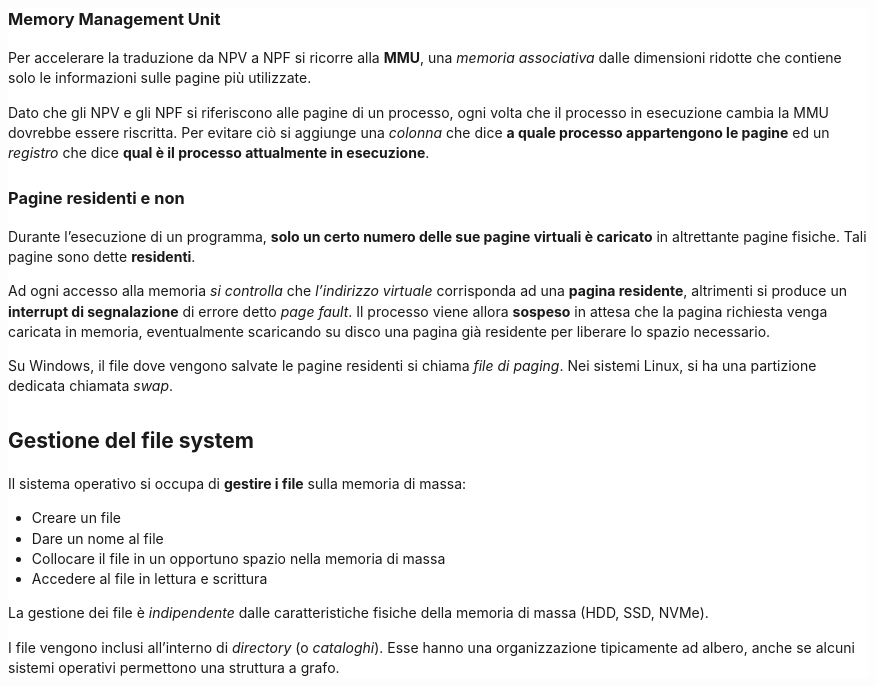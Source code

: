 ### Memory Management Unit

Per accelerare la traduzione da NPV a NPF si ricorre alla **MMU**, una *memoria associativa* dalle dimensioni ridotte che contiene solo le informazioni sulle pagine più utilizzate.

Dato che gli NPV e gli NPF si riferiscono alle pagine di un processo, ogni volta che il processo in esecuzione cambia la MMU dovrebbe essere riscritta. Per evitare ciò si aggiunge una *colonna* che dice **a quale processo appartengono le pagine** ed un *registro* che dice **qual è il processo attualmente in esecuzione**.

### Pagine residenti e non

Durante l’esecuzione di un programma, **solo un certo numero delle sue pagine virtuali è caricato** in altrettante pagine fisiche. Tali pagine sono dette **residenti**.

Ad ogni accesso alla memoria *si controlla* che *l’indirizzo virtuale* corrisponda ad una **pagina residente**, altrimenti si produce un **interrupt di segnalazione** di errore detto *page fault*. Il processo viene allora **sospeso** in attesa che la pagina richiesta venga caricata in memoria, eventualmente scaricando su disco una pagina già residente per liberare lo spazio necessario.

Su Windows, il file dove vengono salvate le pagine residenti si chiama *file di paging*. Nei sistemi Linux, si ha una partizione dedicata chiamata *swap*.

## Gestione del file system

Il sistema operativo si occupa di **gestire i file** sulla memoria di massa:

- Creare un file
- Dare un nome al file
- Collocare il file in un opportuno spazio nella memoria di massa
- Accedere al file in lettura e scrittura

La gestione dei file è *indipendente* dalle caratteristiche fisiche della memoria di massa (HDD, SSD, NVMe).

I file vengono inclusi all’interno di *directory* (o *cataloghi*). Esse hanno una organizzazione tipicamente ad albero, anche se alcuni sistemi operativi permettono una struttura a grafo.
